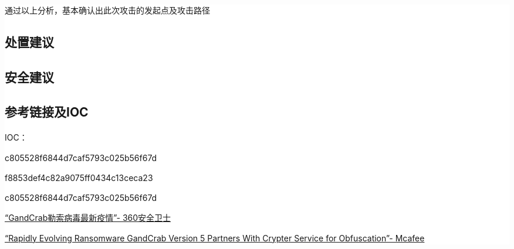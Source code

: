 通过以上分析，基本确认出此次攻击的发起点及攻击路径



## 处置建议



## 安全建议



## 参考链接及IOC

IOC：

c805528f6844d7caf5793c025b56f67d

f8853def4c82a9075ff0434c13ceca23

c805528f6844d7caf5793c025b56f67d

[“GandCrab勒索病毒最新疫情”- 360安全卫士](https://www.anquanke.com/post/id/161080)

[“Rapidly Evolving Ransomware GandCrab Version 5 Partners With Crypter Service for Obfuscation”- Mcafee](https://securingtomorrow.mcafee.com/mcafee-labs/rapidly-evolving-ransomware-gandcrab-version-5-partners-with-crypter-service-for-obfuscation/)
